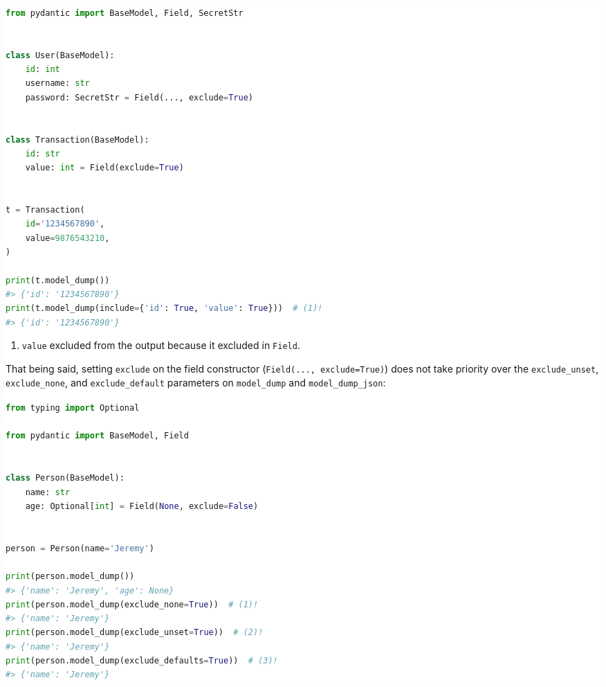 ```py
from pydantic import BaseModel, Field, SecretStr


class User(BaseModel):
    id: int
    username: str
    password: SecretStr = Field(..., exclude=True)


class Transaction(BaseModel):
    id: str
    value: int = Field(exclude=True)


t = Transaction(
    id='1234567890',
    value=9876543210,
)

print(t.model_dump())
#> {'id': '1234567890'}
print(t.model_dump(include={'id': True, 'value': True}))  # (1)!
#> {'id': '1234567890'}
```

1. `value` excluded from the output because it excluded in `Field`.

That being said, setting `exclude` on the field constructor (`Field(..., exclude=True)`) does not take priority
over the `exclude_unset`, `exclude_none`, and `exclude_default` parameters on `model_dump` and `model_dump_json`:

```py
from typing import Optional

from pydantic import BaseModel, Field


class Person(BaseModel):
    name: str
    age: Optional[int] = Field(None, exclude=False)


person = Person(name='Jeremy')

print(person.model_dump())
#> {'name': 'Jeremy', 'age': None}
print(person.model_dump(exclude_none=True))  # (1)!
#> {'name': 'Jeremy'}
print(person.model_dump(exclude_unset=True))  # (2)!
#> {'name': 'Jeremy'}
print(person.model_dump(exclude_defaults=True))  # (3)!
#> {'name': 'Jeremy'}
```
